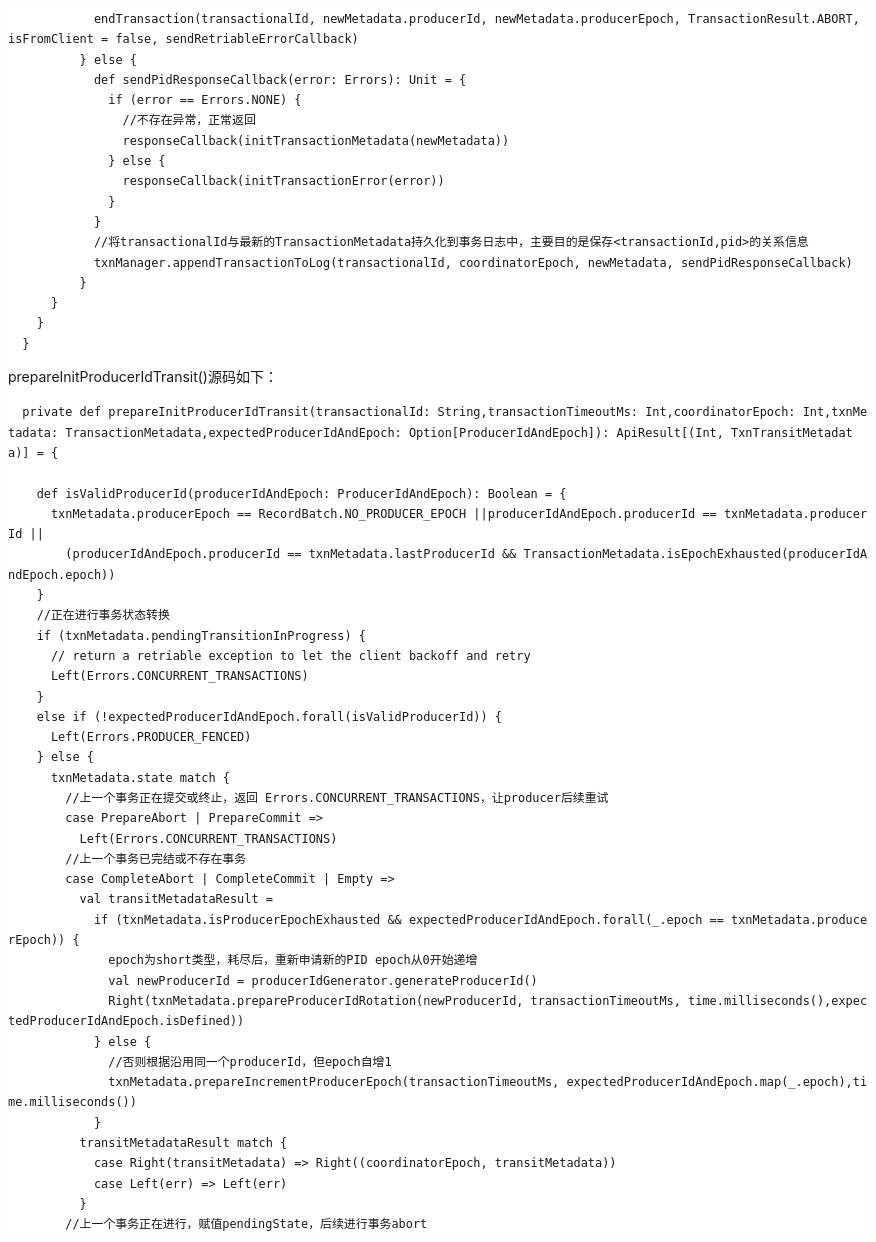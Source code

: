 ```
            endTransaction(transactionalId, newMetadata.producerId, newMetadata.producerEpoch, TransactionResult.ABORT, isFromClient = false, sendRetriableErrorCallback)
          } else {
            def sendPidResponseCallback(error: Errors): Unit = {
              if (error == Errors.NONE) {
                //不存在异常，正常返回
                responseCallback(initTransactionMetadata(newMetadata))
              } else {
                responseCallback(initTransactionError(error))
              }
            }
            //将transactionalId与最新的TransactionMetadata持久化到事务日志中，主要目的是保存<transactionId,pid>的关系信息
            txnManager.appendTransactionToLog(transactionalId, coordinatorEpoch, newMetadata, sendPidResponseCallback)
          }
      }
    }
  }
```

prepareInitProducerIdTransit()源码如下：

```
  private def prepareInitProducerIdTransit(transactionalId: String,transactionTimeoutMs: Int,coordinatorEpoch: Int,txnMetadata: TransactionMetadata,expectedProducerIdAndEpoch: Option[ProducerIdAndEpoch]): ApiResult[(Int, TxnTransitMetadata)] = {

    def isValidProducerId(producerIdAndEpoch: ProducerIdAndEpoch): Boolean = {
      txnMetadata.producerEpoch == RecordBatch.NO_PRODUCER_EPOCH ||producerIdAndEpoch.producerId == txnMetadata.producerId ||
        (producerIdAndEpoch.producerId == txnMetadata.lastProducerId && TransactionMetadata.isEpochExhausted(producerIdAndEpoch.epoch))
    }
    //正在进行事务状态转换
    if (txnMetadata.pendingTransitionInProgress) {
      // return a retriable exception to let the client backoff and retry
      Left(Errors.CONCURRENT_TRANSACTIONS)
    }
    else if (!expectedProducerIdAndEpoch.forall(isValidProducerId)) {
      Left(Errors.PRODUCER_FENCED)
    } else {
      txnMetadata.state match {
        //上一个事务正在提交或终止，返回 Errors.CONCURRENT_TRANSACTIONS，让producer后续重试
        case PrepareAbort | PrepareCommit =>
          Left(Errors.CONCURRENT_TRANSACTIONS)
        //上一个事务已完结或不存在事务
        case CompleteAbort | CompleteCommit | Empty =>
          val transitMetadataResult =
            if (txnMetadata.isProducerEpochExhausted && expectedProducerIdAndEpoch.forall(_.epoch == txnMetadata.producerEpoch)) {
              epoch为short类型，耗尽后，重新申请新的PID epoch从0开始递增
              val newProducerId = producerIdGenerator.generateProducerId()
              Right(txnMetadata.prepareProducerIdRotation(newProducerId, transactionTimeoutMs, time.milliseconds(),expectedProducerIdAndEpoch.isDefined))
            } else {
              //否则根据沿用同一个producerId，但epoch自增1
              txnMetadata.prepareIncrementProducerEpoch(transactionTimeoutMs, expectedProducerIdAndEpoch.map(_.epoch),time.milliseconds())
            }
          transitMetadataResult match {
            case Right(transitMetadata) => Right((coordinatorEpoch, transitMetadata))
            case Left(err) => Left(err)
          }
        //上一个事务正在进行，赋值pendingState，后续进行事务abort
```